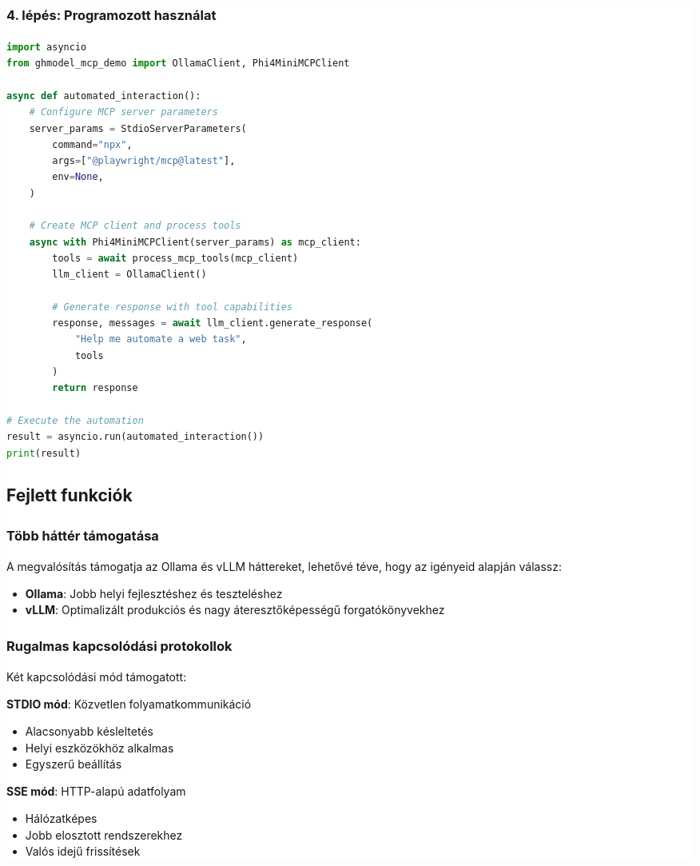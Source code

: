### 4. lépés: Programozott használat

```python
import asyncio
from ghmodel_mcp_demo import OllamaClient, Phi4MiniMCPClient

async def automated_interaction():
    # Configure MCP server parameters
    server_params = StdioServerParameters(
        command="npx",
        args=["@playwright/mcp@latest"],
        env=None,
    )
    
    # Create MCP client and process tools
    async with Phi4MiniMCPClient(server_params) as mcp_client:
        tools = await process_mcp_tools(mcp_client)
        llm_client = OllamaClient()
        
        # Generate response with tool capabilities
        response, messages = await llm_client.generate_response(
            "Help me automate a web task",
            tools
        )
        return response

# Execute the automation
result = asyncio.run(automated_interaction())
print(result)
```

## Fejlett funkciók

### Több háttér támogatása

A megvalósítás támogatja az Ollama és vLLM háttereket, lehetővé téve, hogy az igényeid alapján válassz:

- **Ollama**: Jobb helyi fejlesztéshez és teszteléshez
- **vLLM**: Optimalizált produkciós és nagy áteresztőképességű forgatókönyvekhez

### Rugalmas kapcsolódási protokollok

Két kapcsolódási mód támogatott:

**STDIO mód**: Közvetlen folyamatkommunikáció
- Alacsonyabb késleltetés
- Helyi eszközökhöz alkalmas
- Egyszerű beállítás

**SSE mód**: HTTP-alapú adatfolyam
- Hálózatképes
- Jobb elosztott rendszerekhez
- Valós idejű frissítések
